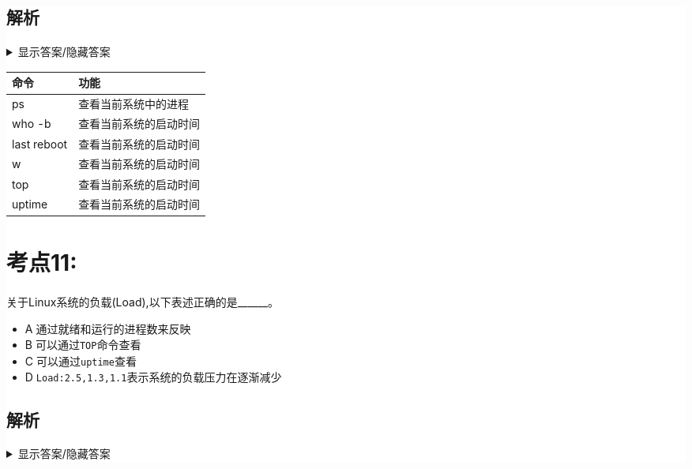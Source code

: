 ## 解析
<details><summary>显示答案/隐藏答案</summary></details>


|命令|功能|
|:---|:---|
|ps|查看当前系统中的进程|
|who -b|查看当前系统的启动时间|
|last reboot|查看当前系统的启动时间|
|w|查看当前系统的启动时间|
|top|查看当前系统的启动时间|
|uptime|查看当前系统的启动时间 |


# 考点11:
关于Linux系统的负载(Load),以下表述正确的是______。
- A 通过就绪和运行的进程数来反映
- B 可以通过`TOP`命令查看
- C 可以通过`uptime`查看
- D `Load:2.5,1.3,1.1`表示系统的负载压力在逐渐减少

## 解析
<details><summary>显示答案/隐藏答案</summary></details>


